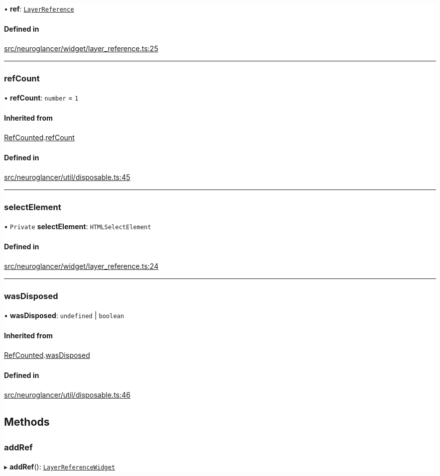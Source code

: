 • **ref**: [`LayerReference`](neuroglancer_layer.LayerReference.md)

#### Defined in

[src/neuroglancer/widget/layer_reference.ts:25](https://github.com/ActiveBrainAtlas2/neuroglancer/blob/91617476/src/neuroglancer/widget/layer_reference.ts#L25)

___

### refCount

• **refCount**: `number` = `1`

#### Inherited from

[RefCounted](neuroglancer_util_disposable.RefCounted.md).[refCount](neuroglancer_util_disposable.RefCounted.md#refcount)

#### Defined in

[src/neuroglancer/util/disposable.ts:45](https://github.com/ActiveBrainAtlas2/neuroglancer/blob/91617476/src/neuroglancer/util/disposable.ts#L45)

___

### selectElement

• `Private` **selectElement**: `HTMLSelectElement`

#### Defined in

[src/neuroglancer/widget/layer_reference.ts:24](https://github.com/ActiveBrainAtlas2/neuroglancer/blob/91617476/src/neuroglancer/widget/layer_reference.ts#L24)

___

### wasDisposed

• **wasDisposed**: `undefined` \| `boolean`

#### Inherited from

[RefCounted](neuroglancer_util_disposable.RefCounted.md).[wasDisposed](neuroglancer_util_disposable.RefCounted.md#wasdisposed)

#### Defined in

[src/neuroglancer/util/disposable.ts:46](https://github.com/ActiveBrainAtlas2/neuroglancer/blob/91617476/src/neuroglancer/util/disposable.ts#L46)

## Methods

### addRef

▸ **addRef**(): [`LayerReferenceWidget`](neuroglancer_widget_layer_reference.LayerReferenceWidget.md)
